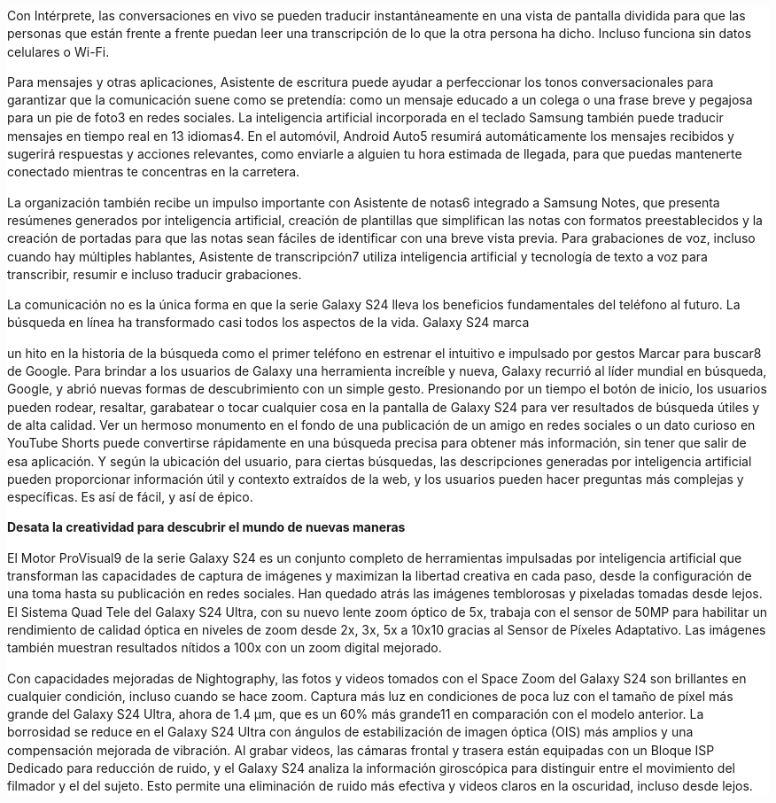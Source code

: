 Con Intérprete, las conversaciones en vivo se pueden traducir instantáneamente en una vista de pantalla dividida para que las personas que están frente a frente puedan leer una transcripción de lo que la otra persona ha dicho. Incluso funciona sin datos celulares o Wi-Fi.

Para mensajes y otras aplicaciones, Asistente de escritura puede ayudar a perfeccionar los tonos conversacionales para garantizar que la comunicación suene como se pretendía: como un mensaje educado a un colega o una frase breve y pegajosa para un pie de foto3 en redes sociales. La inteligencia artificial incorporada en el teclado Samsung también puede traducir mensajes en tiempo real en 13 idiomas4. En el automóvil, Android Auto5 resumirá automáticamente los mensajes recibidos y sugerirá respuestas y acciones relevantes, como enviarle a alguien tu hora estimada de llegada, para que puedas mantenerte conectado mientras te concentras en la carretera.

La organización también recibe un impulso importante con Asistente de notas6 integrado a Samsung Notes, que presenta resúmenes generados por inteligencia artificial, creación de plantillas que simplifican las notas con formatos preestablecidos y la creación de portadas para que las notas sean fáciles de identificar con una breve vista previa. Para grabaciones de voz, incluso cuando hay múltiples hablantes, Asistente de transcripción7 utiliza inteligencia artificial y tecnología de texto a voz para transcribir, resumir e incluso traducir grabaciones.

La comunicación no es la única forma en que la serie Galaxy S24 lleva los beneficios fundamentales del teléfono al futuro. La búsqueda en línea ha transformado casi todos los aspectos de la vida. Galaxy S24 marca

un hito en la historia de la búsqueda como el primer teléfono en estrenar el intuitivo e impulsado por gestos Marcar para buscar8 de Google. Para brindar a los usuarios de Galaxy una herramienta increíble y nueva, Galaxy recurrió al líder mundial en búsqueda, Google, y abrió nuevas formas de descubrimiento con un simple gesto. Presionando por un tiempo el botón de inicio, los usuarios pueden rodear, resaltar, garabatear o tocar cualquier cosa en la pantalla de Galaxy S24 para ver resultados de búsqueda útiles y de alta calidad. Ver un hermoso monumento en el fondo de una publicación de un amigo en redes sociales o un dato curioso en YouTube Shorts puede convertirse rápidamente en una búsqueda precisa para obtener más información, sin tener que salir de esa aplicación. Y según la ubicación del usuario, para ciertas búsquedas, las descripciones generadas por inteligencia artificial pueden proporcionar información útil y contexto extraídos de la web, y los usuarios pueden hacer preguntas más complejas y específicas. Es así de fácil, y así de épico.

**Desata la creatividad para descubrir el mundo de nuevas maneras**

El Motor ProVisual9 de la serie Galaxy S24 es un conjunto completo de herramientas impulsadas por inteligencia artificial que transforman las capacidades de captura de imágenes y maximizan la libertad creativa en cada paso, desde la configuración de una toma hasta su publicación en redes sociales. Han quedado atrás las imágenes temblorosas y pixeladas tomadas desde lejos. El Sistema Quad Tele del Galaxy S24 Ultra, con su nuevo lente zoom óptico de 5x, trabaja con el sensor de 50MP para habilitar un rendimiento de calidad óptica en niveles de zoom desde 2x, 3x, 5x a 10x10 gracias al Sensor de Píxeles Adaptativo. Las imágenes también muestran resultados nítidos a 100x con un zoom digital mejorado.

Con capacidades mejoradas de Nightography, las fotos y videos tomados con el Space Zoom del Galaxy S24 son brillantes en cualquier condición, incluso cuando se hace zoom. Captura más luz en condiciones de poca luz con el tamaño de píxel más grande del Galaxy S24 Ultra, ahora de 1.4 μm, que es un 60% más grande11 en comparación con el modelo anterior. La borrosidad se reduce en el Galaxy S24 Ultra con ángulos de estabilización de imagen óptica (OIS) más amplios y una compensación mejorada de vibración. Al grabar videos, las cámaras frontal y trasera están equipadas con un Bloque ISP Dedicado para reducción de ruido, y el Galaxy S24 analiza la información giroscópica para distinguir entre el movimiento del filmador y el del sujeto. Esto permite una eliminación de ruido más efectiva y videos claros en la oscuridad, incluso desde lejos.
